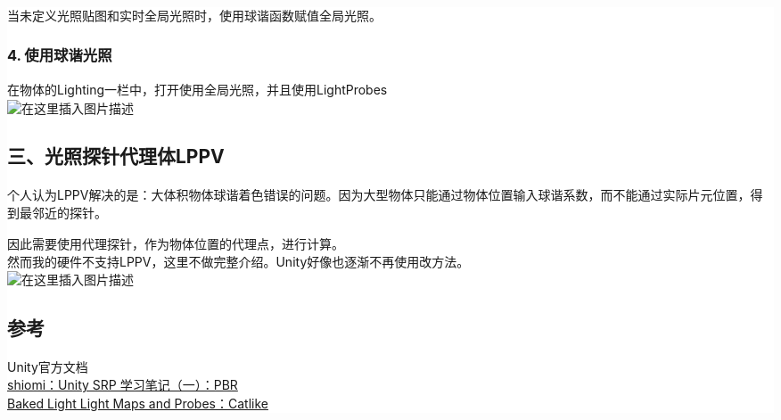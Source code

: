 当未定义光照贴图和实时全局光照时，使用球谐函数赋值全局光照。

### 4. 使用球谐光照

在物体的Lighting一栏中，打开使用全局光照，并且使用LightProbes  
![在这里插入图片描述](https://img-blog.csdnimg.cn/direct/5583887c342946c095f21a0bd7d6dd6a.png)

## 三、光照探针代理体LPPV

个人认为LPPV解决的是：大体积物体球谐着色错误的问题。因为大型物体只能通过物体位置输入球谐系数，而不能通过实际片元位置，得到最邻近的探针。

因此需要使用代理探针，作为物体位置的代理点，进行计算。  
然而我的硬件不支持LPPV，这里不做完整介绍。Unity好像也逐渐不再使用改方法。  
![在这里插入图片描述](https://img-blog.csdnimg.cn/direct/6502162c7f6d4c968581dcaa78ebd5ae.png)

## 参考

Unity官方文档  
[shiomi：Unity SRP 学习笔记（一）：PBR](https://zhuanlan.zhihu.com/p/108632412)  
[Baked Light Light Maps and Probes：Catlike](https://catlikecoding.com/unity/tutorials/custom-srp/baked-light/)